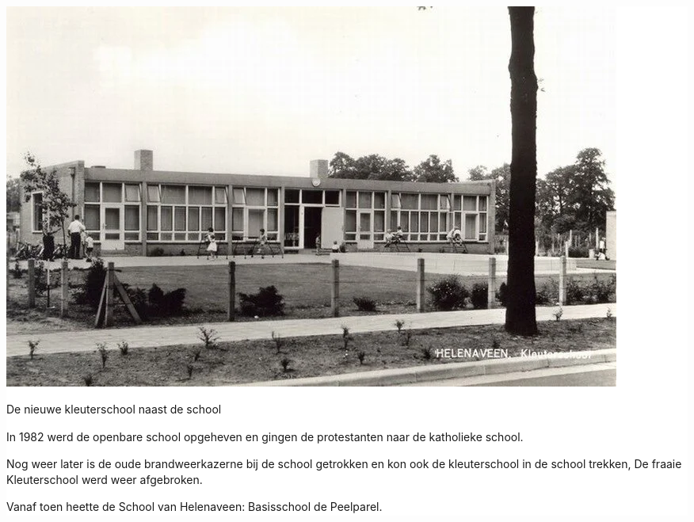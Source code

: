 ![De kleuterschool naast de school](images/scholen/kleuterschool.jpg)

De nieuwe kleuterschool naast de school

In 1982 werd de openbare school opgeheven en gingen de protestanten naar de katholieke school.

Nog weer later is de oude brandweerkazerne bij de school getrokken en kon ook de kleuterschool in de school trekken, De fraaie Kleuterschool werd weer afgebroken.

Vanaf toen heette de School van Helenaveen: Basisschool de Peelparel.
